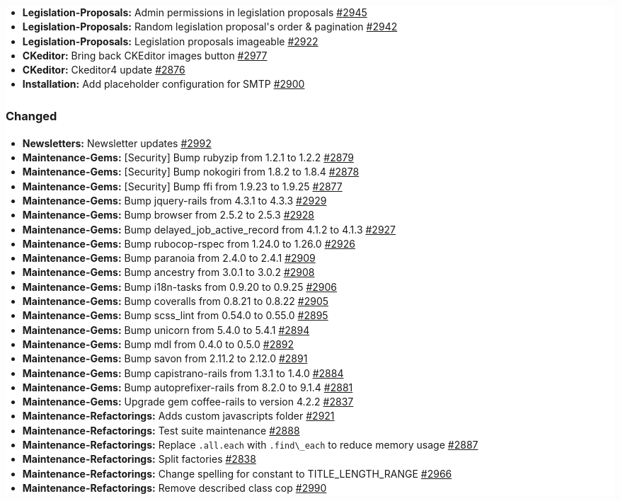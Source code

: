 - **Legislation-Proposals:** Admin permissions in legislation proposals [\#2945](https://github.com/consul/consul/pull/2945)
- **Legislation-Proposals:** Random legislation proposal's order & pagination [\#2942](https://github.com/consul/consul/pull/2942)
- **Legislation-Proposals:** Legislation proposals imageable [\#2922](https://github.com/consul/consul/pull/2922)
- **CKeditor:** Bring back CKEditor images button [\#2977](https://github.com/consul/consul/pull/2977)
- **CKeditor:** Ckeditor4 update [\#2876](https://github.com/consul/consul/pull/2876)
- **Installation:** Add placeholder configuration for SMTP [\#2900](https://github.com/consul/consul/pull/2900)

### Changed

- **Newsletters:** Newsletter updates [\#2992](https://github.com/consul/consul/pull/2992)
- **Maintenance-Gems:** \[Security\] Bump rubyzip from 1.2.1 to 1.2.2 [\#2879](https://github.com/consul/consul/pull/2879)
- **Maintenance-Gems:** \[Security\] Bump nokogiri from 1.8.2 to 1.8.4 [\#2878](https://github.com/consul/consul/pull/2878)
- **Maintenance-Gems:** \[Security\] Bump ffi from 1.9.23 to 1.9.25 [\#2877](https://github.com/consul/consul/pull/2877)
- **Maintenance-Gems:** Bump jquery-rails from 4.3.1 to 4.3.3 [\#2929](https://github.com/consul/consul/pull/2929)
- **Maintenance-Gems:** Bump browser from 2.5.2 to 2.5.3 [\#2928](https://github.com/consul/consul/pull/2928)
- **Maintenance-Gems:** Bump delayed\_job\_active\_record from 4.1.2 to 4.1.3 [\#2927](https://github.com/consul/consul/pull/2927)
- **Maintenance-Gems:** Bump rubocop-rspec from 1.24.0 to 1.26.0 [\#2926](https://github.com/consul/consul/pull/2926)
- **Maintenance-Gems:** Bump paranoia from 2.4.0 to 2.4.1 [\#2909](https://github.com/consul/consul/pull/2909)
- **Maintenance-Gems:** Bump ancestry from 3.0.1 to 3.0.2 [\#2908](https://github.com/consul/consul/pull/2908)
- **Maintenance-Gems:** Bump i18n-tasks from 0.9.20 to 0.9.25 [\#2906](https://github.com/consul/consul/pull/2906)
- **Maintenance-Gems:** Bump coveralls from 0.8.21 to 0.8.22 [\#2905](https://github.com/consul/consul/pull/2905)
- **Maintenance-Gems:** Bump scss\_lint from 0.54.0 to 0.55.0 [\#2895](https://github.com/consul/consul/pull/2895)
- **Maintenance-Gems:** Bump unicorn from 5.4.0 to 5.4.1 [\#2894](https://github.com/consul/consul/pull/2894)
- **Maintenance-Gems:** Bump mdl from 0.4.0 to 0.5.0 [\#2892](https://github.com/consul/consul/pull/2892)
- **Maintenance-Gems:** Bump savon from 2.11.2 to 2.12.0 [\#2891](https://github.com/consul/consul/pull/2891)
- **Maintenance-Gems:** Bump capistrano-rails from 1.3.1 to 1.4.0 [\#2884](https://github.com/consul/consul/pull/2884)
- **Maintenance-Gems:** Bump autoprefixer-rails from 8.2.0 to 9.1.4 [\#2881](https://github.com/consul/consul/pull/2881)
- **Maintenance-Gems:** Upgrade gem coffee-rails to version 4.2.2 [\#2837](https://github.com/consul/consul/pull/2837)
- **Maintenance-Refactorings:** Adds custom javascripts folder [\#2921](https://github.com/consul/consul/pull/2921)
- **Maintenance-Refactorings:** Test suite maintenance [\#2888](https://github.com/consul/consul/pull/2888)
- **Maintenance-Refactorings:** Replace `.all.each` with `.find\_each` to reduce memory usage [\#2887](https://github.com/consul/consul/pull/2887)
- **Maintenance-Refactorings:** Split factories [\#2838](https://github.com/consul/consul/pull/2838)
- **Maintenance-Refactorings:** Change spelling for constant to TITLE\_LENGTH\_RANGE [\#2966](https://github.com/consul/consul/pull/2966)
- **Maintenance-Refactorings:** Remove described class cop [\#2990](https://github.com/consul/consul/pull/2990)